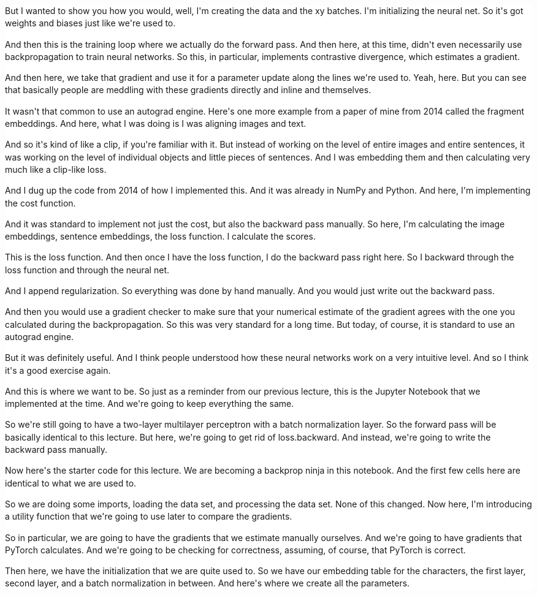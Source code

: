 But I wanted to show you how you would, well, I'm creating the data and the xy batches. I'm initializing the neural net. So it's got weights and biases just like we're used to. 

And then this is the training loop where we actually do the forward pass. And then here, at this time, didn't even necessarily use backpropagation to train neural networks. So this, in particular, implements contrastive divergence, which estimates a gradient. 

And then here, we take that gradient and use it for a parameter update along the lines we're used to. Yeah, here. But you can see that basically people are meddling with these gradients directly and inline and themselves. 

It wasn't that common to use an autograd engine. Here's one more example from a paper of mine from 2014 called the fragment embeddings. And here, what I was doing is I was aligning images and text. 

And so it's kind of like a clip, if you're familiar with it. But instead of working on the level of entire images and entire sentences, it was working on the level of individual objects and little pieces of sentences. And I was embedding them and then calculating very much like a clip-like loss.

And I dug up the code from 2014 of how I implemented this. And it was already in NumPy and Python. And here, I'm implementing the cost function. 

And it was standard to implement not just the cost, but also the backward pass manually. So here, I'm calculating the image embeddings, sentence embeddings, the loss function. I calculate the scores. 

This is the loss function. And then once I have the loss function, I do the backward pass right here. So I backward through the loss function and through the neural net. 

And I append regularization. So everything was done by hand manually. And you would just write out the backward pass.

And then you would use a gradient checker to make sure that your numerical estimate of the gradient agrees with the one you calculated during the backpropagation. So this was very standard for a long time. But today, of course, it is standard to use an autograd engine. 

But it was definitely useful. And I think people understood how these neural networks work on a very intuitive level. And so I think it's a good exercise again.

And this is where we want to be. So just as a reminder from our previous lecture, this is the Jupyter Notebook that we implemented at the time. And we're going to keep everything the same. 

So we're still going to have a two-layer multilayer perceptron with a batch normalization layer. So the forward pass will be basically identical to this lecture. But here, we're going to get rid of loss.backward. And instead, we're going to write the backward pass manually. 

Now here's the starter code for this lecture. We are becoming a backprop ninja in this notebook. And the first few cells here are identical to what we are used to.

So we are doing some imports, loading the data set, and processing the data set. None of this changed. Now here, I'm introducing a utility function that we're going to use later to compare the gradients. 

So in particular, we are going to have the gradients that we estimate manually ourselves. And we're going to have gradients that PyTorch calculates. And we're going to be checking for correctness, assuming, of course, that PyTorch is correct.

Then here, we have the initialization that we are quite used to. So we have our embedding table for the characters, the first layer, second layer, and a batch normalization in between. And here's where we create all the parameters. 
